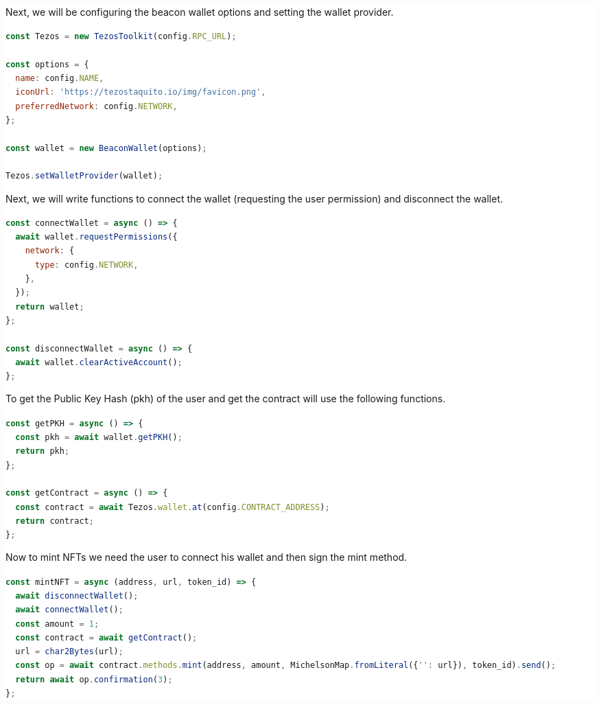 Next, we will be configuring the beacon wallet options and setting the wallet provider.

```js
const Tezos = new TezosToolkit(config.RPC_URL);

const options = {
  name: config.NAME,
  iconUrl: 'https://tezostaquito.io/img/favicon.png',
  preferredNetwork: config.NETWORK,
};

const wallet = new BeaconWallet(options);

Tezos.setWalletProvider(wallet);
```

Next, we will write functions to connect the wallet (requesting the user permission) and disconnect the wallet.

```js
const connectWallet = async () => {
  await wallet.requestPermissions({
    network: {
      type: config.NETWORK,
    },
  });
  return wallet;
};

const disconnectWallet = async () => {
  await wallet.clearActiveAccount();
};
```

To get the Public Key Hash (pkh) of the user and get the contract will use the following functions.

```js
const getPKH = async () => {
  const pkh = await wallet.getPKH();
  return pkh;
};

const getContract = async () => {
  const contract = await Tezos.wallet.at(config.CONTRACT_ADDRESS);
  return contract;
};
```

Now to mint NFTs we need the user to connect his wallet and then sign the mint method.

```js
const mintNFT = async (address, url, token_id) => {
  await disconnectWallet();
  await connectWallet();
  const amount = 1;
  const contract = await getContract();
  url = char2Bytes(url);
  const op = await contract.methods.mint(address, amount, MichelsonMap.fromLiteral({'': url}), token_id).send();
  return await op.confirmation(3);
};
```
